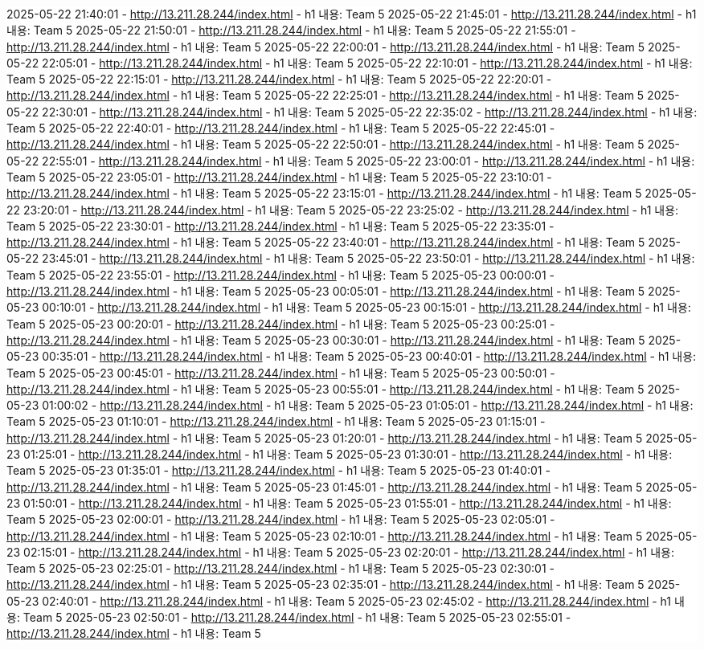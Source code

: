 2025-05-22 21:40:01 - http://13.211.28.244/index.html - h1 내용: Team 5
2025-05-22 21:45:01 - http://13.211.28.244/index.html - h1 내용: Team 5
2025-05-22 21:50:01 - http://13.211.28.244/index.html - h1 내용: Team 5
2025-05-22 21:55:01 - http://13.211.28.244/index.html - h1 내용: Team 5
2025-05-22 22:00:01 - http://13.211.28.244/index.html - h1 내용: Team 5
2025-05-22 22:05:01 - http://13.211.28.244/index.html - h1 내용: Team 5
2025-05-22 22:10:01 - http://13.211.28.244/index.html - h1 내용: Team 5
2025-05-22 22:15:01 - http://13.211.28.244/index.html - h1 내용: Team 5
2025-05-22 22:20:01 - http://13.211.28.244/index.html - h1 내용: Team 5
2025-05-22 22:25:01 - http://13.211.28.244/index.html - h1 내용: Team 5
2025-05-22 22:30:01 - http://13.211.28.244/index.html - h1 내용: Team 5
2025-05-22 22:35:02 - http://13.211.28.244/index.html - h1 내용: Team 5
2025-05-22 22:40:01 - http://13.211.28.244/index.html - h1 내용: Team 5
2025-05-22 22:45:01 - http://13.211.28.244/index.html - h1 내용: Team 5
2025-05-22 22:50:01 - http://13.211.28.244/index.html - h1 내용: Team 5
2025-05-22 22:55:01 - http://13.211.28.244/index.html - h1 내용: Team 5
2025-05-22 23:00:01 - http://13.211.28.244/index.html - h1 내용: Team 5
2025-05-22 23:05:01 - http://13.211.28.244/index.html - h1 내용: Team 5
2025-05-22 23:10:01 - http://13.211.28.244/index.html - h1 내용: Team 5
2025-05-22 23:15:01 - http://13.211.28.244/index.html - h1 내용: Team 5
2025-05-22 23:20:01 - http://13.211.28.244/index.html - h1 내용: Team 5
2025-05-22 23:25:02 - http://13.211.28.244/index.html - h1 내용: Team 5
2025-05-22 23:30:01 - http://13.211.28.244/index.html - h1 내용: Team 5
2025-05-22 23:35:01 - http://13.211.28.244/index.html - h1 내용: Team 5
2025-05-22 23:40:01 - http://13.211.28.244/index.html - h1 내용: Team 5
2025-05-22 23:45:01 - http://13.211.28.244/index.html - h1 내용: Team 5
2025-05-22 23:50:01 - http://13.211.28.244/index.html - h1 내용: Team 5
2025-05-22 23:55:01 - http://13.211.28.244/index.html - h1 내용: Team 5
2025-05-23 00:00:01 - http://13.211.28.244/index.html - h1 내용: Team 5
2025-05-23 00:05:01 - http://13.211.28.244/index.html - h1 내용: Team 5
2025-05-23 00:10:01 - http://13.211.28.244/index.html - h1 내용: Team 5
2025-05-23 00:15:01 - http://13.211.28.244/index.html - h1 내용: Team 5
2025-05-23 00:20:01 - http://13.211.28.244/index.html - h1 내용: Team 5
2025-05-23 00:25:01 - http://13.211.28.244/index.html - h1 내용: Team 5
2025-05-23 00:30:01 - http://13.211.28.244/index.html - h1 내용: Team 5
2025-05-23 00:35:01 - http://13.211.28.244/index.html - h1 내용: Team 5
2025-05-23 00:40:01 - http://13.211.28.244/index.html - h1 내용: Team 5
2025-05-23 00:45:01 - http://13.211.28.244/index.html - h1 내용: Team 5
2025-05-23 00:50:01 - http://13.211.28.244/index.html - h1 내용: Team 5
2025-05-23 00:55:01 - http://13.211.28.244/index.html - h1 내용: Team 5
2025-05-23 01:00:02 - http://13.211.28.244/index.html - h1 내용: Team 5
2025-05-23 01:05:01 - http://13.211.28.244/index.html - h1 내용: Team 5
2025-05-23 01:10:01 - http://13.211.28.244/index.html - h1 내용: Team 5
2025-05-23 01:15:01 - http://13.211.28.244/index.html - h1 내용: Team 5
2025-05-23 01:20:01 - http://13.211.28.244/index.html - h1 내용: Team 5
2025-05-23 01:25:01 - http://13.211.28.244/index.html - h1 내용: Team 5
2025-05-23 01:30:01 - http://13.211.28.244/index.html - h1 내용: Team 5
2025-05-23 01:35:01 - http://13.211.28.244/index.html - h1 내용: Team 5
2025-05-23 01:40:01 - http://13.211.28.244/index.html - h1 내용: Team 5
2025-05-23 01:45:01 - http://13.211.28.244/index.html - h1 내용: Team 5
2025-05-23 01:50:01 - http://13.211.28.244/index.html - h1 내용: Team 5
2025-05-23 01:55:01 - http://13.211.28.244/index.html - h1 내용: Team 5
2025-05-23 02:00:01 - http://13.211.28.244/index.html - h1 내용: Team 5
2025-05-23 02:05:01 - http://13.211.28.244/index.html - h1 내용: Team 5
2025-05-23 02:10:01 - http://13.211.28.244/index.html - h1 내용: Team 5
2025-05-23 02:15:01 - http://13.211.28.244/index.html - h1 내용: Team 5
2025-05-23 02:20:01 - http://13.211.28.244/index.html - h1 내용: Team 5
2025-05-23 02:25:01 - http://13.211.28.244/index.html - h1 내용: Team 5
2025-05-23 02:30:01 - http://13.211.28.244/index.html - h1 내용: Team 5
2025-05-23 02:35:01 - http://13.211.28.244/index.html - h1 내용: Team 5
2025-05-23 02:40:01 - http://13.211.28.244/index.html - h1 내용: Team 5
2025-05-23 02:45:02 - http://13.211.28.244/index.html - h1 내용: Team 5
2025-05-23 02:50:01 - http://13.211.28.244/index.html - h1 내용: Team 5
2025-05-23 02:55:01 - http://13.211.28.244/index.html - h1 내용: Team 5